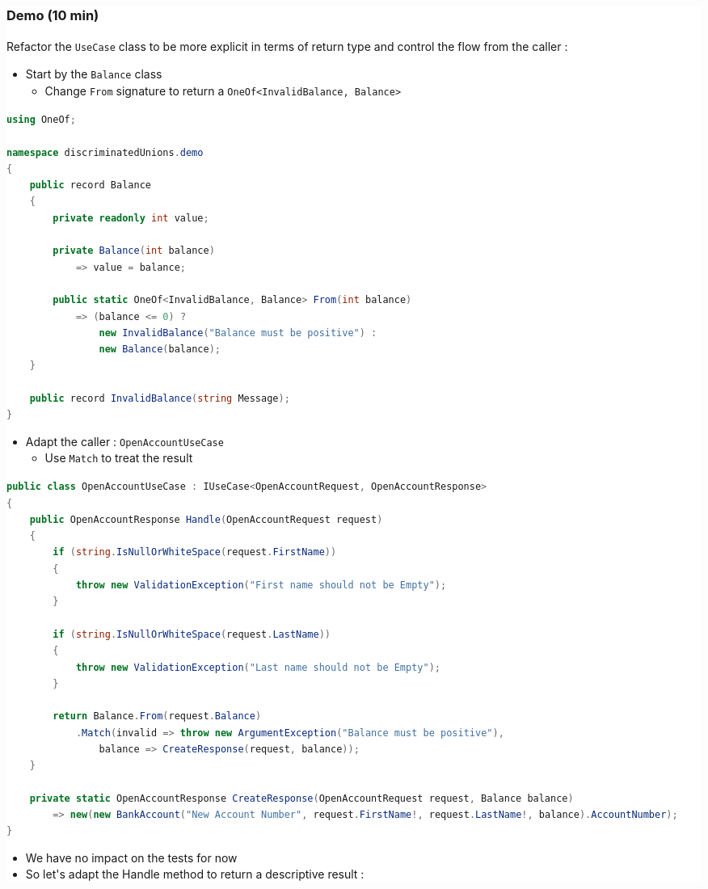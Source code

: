 ### Demo (10 min)
Refactor the `UseCase` class to be more explicit in terms of return type and control the flow from the caller :
- Start by the `Balance` class
  - Change `From` signature to return a `OneOf<InvalidBalance, Balance>`

```c#
using OneOf;

namespace discriminatedUnions.demo
{
    public record Balance
    {
        private readonly int value;

        private Balance(int balance)
            => value = balance;

        public static OneOf<InvalidBalance, Balance> From(int balance)
            => (balance <= 0) ?
                new InvalidBalance("Balance must be positive") :
                new Balance(balance);
    }

    public record InvalidBalance(string Message);
}
```
- Adapt the caller : `OpenAccountUseCase`
  - Use `Match` to treat the result

```c#
public class OpenAccountUseCase : IUseCase<OpenAccountRequest, OpenAccountResponse>
{
    public OpenAccountResponse Handle(OpenAccountRequest request)
    {
        if (string.IsNullOrWhiteSpace(request.FirstName))
        {
            throw new ValidationException("First name should not be Empty");
        }

        if (string.IsNullOrWhiteSpace(request.LastName))
        {
            throw new ValidationException("Last name should not be Empty");
        }

        return Balance.From(request.Balance)
            .Match(invalid => throw new ArgumentException("Balance must be positive"),
                balance => CreateResponse(request, balance));
    }

    private static OpenAccountResponse CreateResponse(OpenAccountRequest request, Balance balance)
        => new(new BankAccount("New Account Number", request.FirstName!, request.LastName!, balance).AccountNumber);
}
```
- We have no impact on the tests for now
- So let's adapt the Handle method to return a descriptive result :
